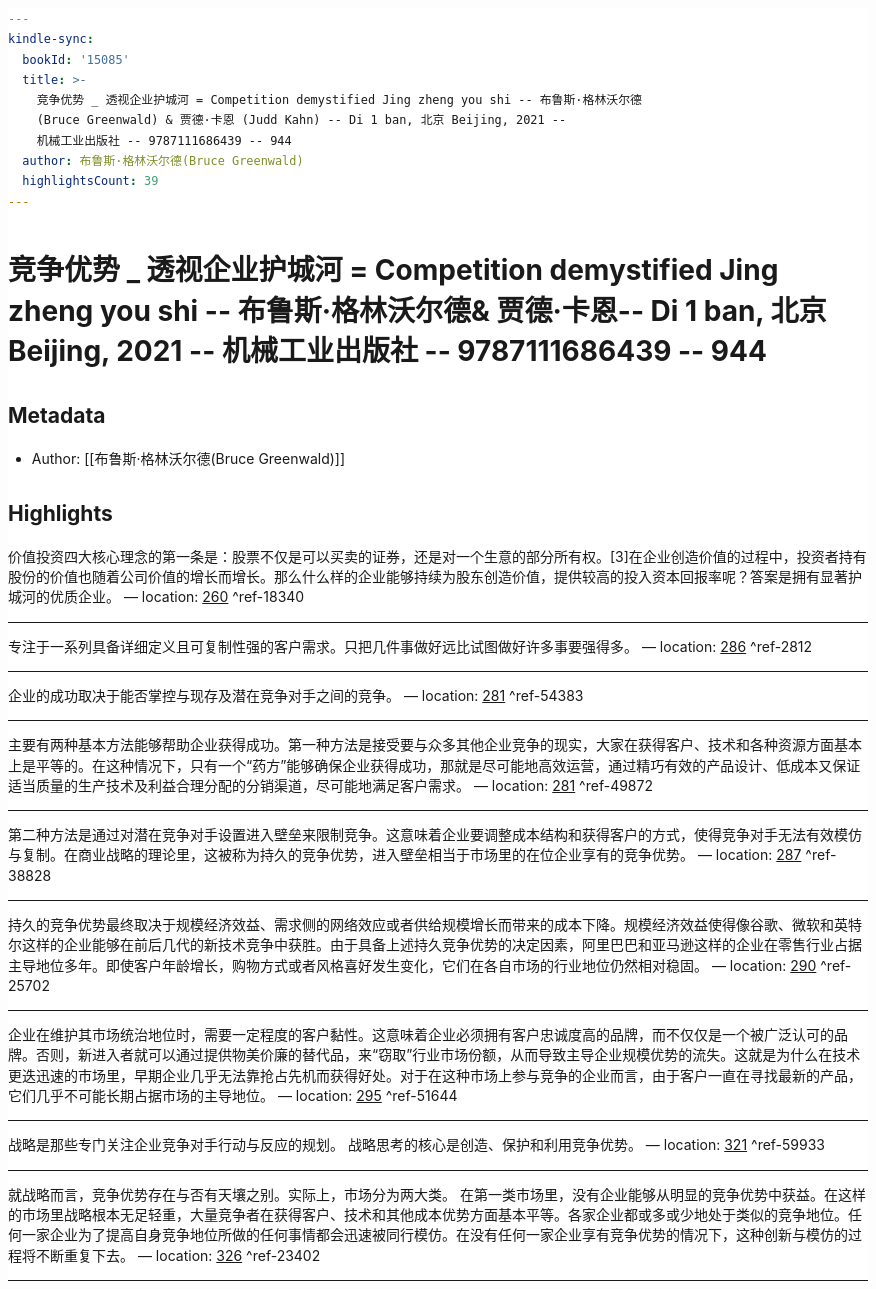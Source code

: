 ```yaml
---
kindle-sync:
  bookId: '15085'
  title: >-
    竞争优势 _ 透视企业护城河 = Competition demystified Jing zheng you shi -- 布鲁斯·格林沃尔德
    (Bruce Greenwald) & 贾德·卡恩 (Judd Kahn) -- Di 1 ban, 北京 Beijing, 2021 --
    机械工业出版社 -- 9787111686439 -- 944
  author: 布鲁斯·格林沃尔德(Bruce Greenwald)
  highlightsCount: 39
---
```

# 竞争优势 _ 透视企业护城河 = Competition demystified Jing zheng you shi -- 布鲁斯·格林沃尔德& 贾德·卡恩-- Di 1 ban, 北京 Beijing, 2021 -- 机械工业出版社 -- 9787111686439 -- 944
## Metadata
* Author: [[布鲁斯·格林沃尔德(Bruce Greenwald)]]

## Highlights
价值投资四大核心理念的第一条是：股票不仅是可以买卖的证券，还是对一个生意的部分所有权。[3]在企业创造价值的过程中，投资者持有股份的价值也随着公司价值的增长而增长。那么什么样的企业能够持续为股东创造价值，提供较高的投入资本回报率呢？答案是拥有显著护城河的优质企业。 — location: [260]() ^ref-18340

---
专注于一系列具备详细定义且可复制性强的客户需求。只把几件事做好远比试图做好许多事要强得多。 — location: [286]() ^ref-2812

---
企业的成功取决于能否掌控与现存及潜在竞争对手之间的竞争。 — location: [281]() ^ref-54383

---
主要有两种基本方法能够帮助企业获得成功。第一种方法是接受要与众多其他企业竞争的现实，大家在获得客户、技术和各种资源方面基本上是平等的。在这种情况下，只有一个“药方”能够确保企业获得成功，那就是尽可能地高效运营，通过精巧有效的产品设计、低成本又保证适当质量的生产技术及利益合理分配的分销渠道，尽可能地满足客户需求。 — location: [281]() ^ref-49872

---
第二种方法是通过对潜在竞争对手设置进入壁垒来限制竞争。这意味着企业要调整成本结构和获得客户的方式，使得竞争对手无法有效模仿与复制。在商业战略的理论里，这被称为持久的竞争优势，进入壁垒相当于市场里的在位企业享有的竞争优势。 — location: [287]() ^ref-38828

---
持久的竞争优势最终取决于规模经济效益、需求侧的网络效应或者供给规模增长而带来的成本下降。规模经济效益使得像谷歌、微软和英特尔这样的企业能够在前后几代的新技术竞争中获胜。由于具备上述持久竞争优势的决定因素，阿里巴巴和亚马逊这样的企业在零售行业占据主导地位多年。即使客户年龄增长，购物方式或者风格喜好发生变化，它们在各自市场的行业地位仍然相对稳固。 — location: [290]() ^ref-25702

---
企业在维护其市场统治地位时，需要一定程度的客户黏性。这意味着企业必须拥有客户忠诚度高的品牌，而不仅仅是一个被广泛认可的品牌。否则，新进入者就可以通过提供物美价廉的替代品，来“窃取”行业市场份额，从而导致主导企业规模优势的流失。这就是为什么在技术更迭迅速的市场里，早期企业几乎无法靠抢占先机而获得好处。对于在这种市场上参与竞争的企业而言，由于客户一直在寻找最新的产品，它们几乎不可能长期占据市场的主导地位。 — location: [295]() ^ref-51644

---
战略是那些专门关注企业竞争对手行动与反应的规划。 战略思考的核心是创造、保护和利用竞争优势。 — location: [321]() ^ref-59933

---
就战略而言，竞争优势存在与否有天壤之别。实际上，市场分为两大类。 在第一类市场里，没有企业能够从明显的竞争优势中获益。在这样的市场里战略根本无足轻重，大量竞争者在获得客户、技术和其他成本优势方面基本平等。各家企业都或多或少地处于类似的竞争地位。任何一家企业为了提高自身竞争地位所做的任何事情都会迅速被同行模仿。在没有任何一家企业享有竞争优势的情况下，这种创新与模仿的过程将不断重复下去。 — location: [326]() ^ref-23402

---